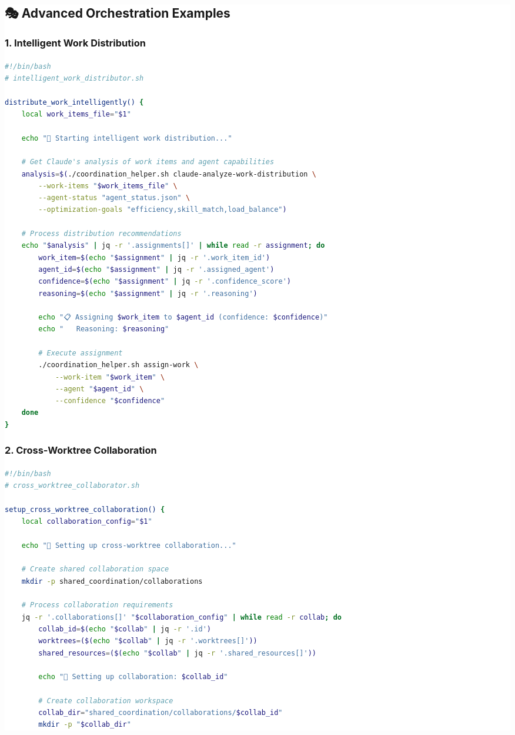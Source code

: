 
## 🎭 Advanced Orchestration Examples

### 1. Intelligent Work Distribution

```bash
#!/bin/bash
# intelligent_work_distributor.sh

distribute_work_intelligently() {
    local work_items_file="$1"
    
    echo "🧠 Starting intelligent work distribution..."
    
    # Get Claude's analysis of work items and agent capabilities
    analysis=$(./coordination_helper.sh claude-analyze-work-distribution \
        --work-items "$work_items_file" \
        --agent-status "agent_status.json" \
        --optimization-goals "efficiency,skill_match,load_balance")
    
    # Process distribution recommendations
    echo "$analysis" | jq -r '.assignments[]' | while read -r assignment; do
        work_item=$(echo "$assignment" | jq -r '.work_item_id')
        agent_id=$(echo "$assignment" | jq -r '.assigned_agent')
        confidence=$(echo "$assignment" | jq -r '.confidence_score')
        reasoning=$(echo "$assignment" | jq -r '.reasoning')
        
        echo "📋 Assigning $work_item to $agent_id (confidence: $confidence)"
        echo "   Reasoning: $reasoning"
        
        # Execute assignment
        ./coordination_helper.sh assign-work \
            --work-item "$work_item" \
            --agent "$agent_id" \
            --confidence "$confidence"
    done
}
```

### 2. Cross-Worktree Collaboration

```bash
#!/bin/bash  
# cross_worktree_collaborator.sh

setup_cross_worktree_collaboration() {
    local collaboration_config="$1"
    
    echo "🤝 Setting up cross-worktree collaboration..."
    
    # Create shared collaboration space
    mkdir -p shared_coordination/collaborations
    
    # Process collaboration requirements
    jq -r '.collaborations[]' "$collaboration_config" | while read -r collab; do
        collab_id=$(echo "$collab" | jq -r '.id')
        worktrees=($(echo "$collab" | jq -r '.worktrees[]'))
        shared_resources=($(echo "$collab" | jq -r '.shared_resources[]'))
        
        echo "🔗 Setting up collaboration: $collab_id"
        
        # Create collaboration workspace
        collab_dir="shared_coordination/collaborations/$collab_id"
        mkdir -p "$collab_dir"
```